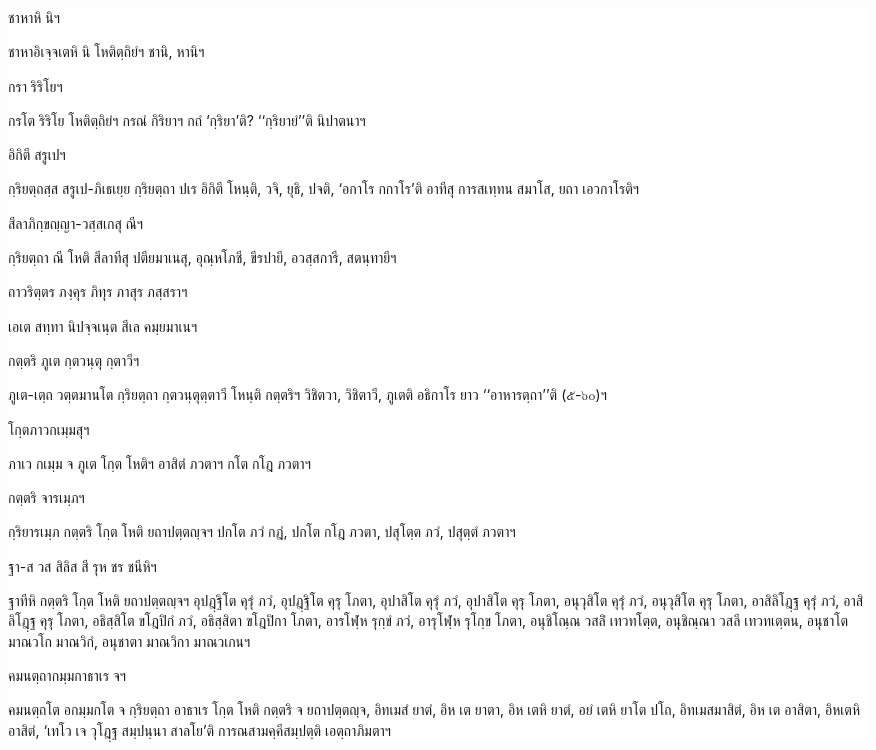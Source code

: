 
<p> ชาหาหิ นิฯ</p>


<p>ชาหาอิเจฺจเตหิ นิ โหติตฺถิยํฯ ชานิ, หานิฯ</p>


<p> กรา ริริโยฯ</p>


<p>กรโต ริริโย โหติตฺถิยํฯ กรณํ กิริยาฯ กถํ ‘กฺริยา’ติ? ‘‘กฺริยายํ’’ติ นิปาตนาฯ</p>


<p> อิกิตี สรูเปฯ</p>


<p>กฺริยตฺถสฺส  สรูเป-ภิเธเยฺย กฺริยตฺถา ปเร อิกิตี โหนฺติ, วจิ, ยุธิ, ปจติ, ‘อกาโร กกาโร’ติ อาทีสุ การสเทฺทน สมาโส, ยถา เอวกาโรติฯ</p>


<p> สีลาภิกฺขญฺญา-วสฺสเกสุ ณีฯ</p>


<p>กฺริยตฺถา ณี โหติ สีลาทีสุ ปตียมาเนสุ, อุณฺหโภชี, ขีรปายี, อวสฺสการี, สตนฺทายีฯ</p>


<p> ถาวริตฺตร ภงฺคุร ภิทุร ภาสุร ภสฺสราฯ</p>


<p>เอเต สทฺทา นิปจฺจเนฺต สีเล คมฺยมาเนฯ</p>


<p> กตฺตริ ภูเต กฺตวนฺตุ กฺตาวีฯ</p>


<p>ภูเต-เตฺถ วตฺตมานโต กฺริยตฺถา กฺตวนฺตุตฺตาวี โหนฺติ กตฺตริฯ วิชิตวา, วิชิตาวี, ภูเตติ อธิกาโร ยาว ‘‘อาหารตฺถา’’ติ (๕-๖๐)ฯ</p>


<p> โกฺตภาวกเมฺมสุฯ</p>


<p>ภาเว กเมฺม จ ภูเต โกฺต โหติฯ อาสิตํ ภวตาฯ กโต กโฎ ภวตาฯ</p>


<p> กตฺตริ จารเมฺภฯ</p>


<p>กฺริยารเมฺภ กตฺตริ โกฺต โหติ ยถาปตฺตญฺจฯ ปกโต ภวํ กฎํ, ปกโต กโฎ ภวตา, ปสุโตฺต ภวํ, ปสุตฺตํ ภวตาฯ</p>


<p> ฐา-ส วส สิลิส สี รุห ชร ชนีหิฯ</p>


<p>ฐาทีหิ  กตฺตริ โกฺต โหติ ยถาปตฺตญฺจฯ อุปฎฺฐิโต คุรุํ ภวํ, อุปฎฺฐิโต คุรุ โภตา, อุปาสิโต คุรุํ ภวํ, อุปาสิโต คุรุ โภตา, อนุวุสิโต คุรุํ ภวํ, อนุวุสิโต คุรุ โภตา, อาสิลิโฎฺฐ คุรุํ ภวํ, อาสิลิโฎฺฐ คุรุ โภตา, อธิสฺสิโต ขโฎปิกํ ภวํ, อธิสฺสิตา ขโฎปิกา โภตา, อารโฬฺห รุกฺขํ ภวํ, อารุโฬฺห รุโกฺข โภตา, อนุชิโณฺณ วสลิํ เทวทโตฺต, อนุชิณฺณา วสลี เทวทเตฺตน, อนุชาโต มาณวโก มาณวิกํ, อนุชาตา มาณวิกา มาณวเกนฯ</p>


<p> คมนตฺถากมฺมกาธาเร จฯ</p>


<p>คมนตฺถโต อกมฺมกโต จ กฺริยตฺถา อาธาเร โกฺต โหติ กตฺตริ จ ยถาปตฺตญฺจ, อิทเมสํ ยาตํ, อิห เต ยาตา, อิห เตหิ ยาตํ, อยํ เตหิ ยาโต ปโถ, อิทเมสมาสิตํ, อิห เต อาสิตา, อิหเตหิ อาสิตํ, ‘เทโว เจ วุโฎฺฐ สมฺปนฺนา สาลโย’ติ การณสามคฺคีสมฺปตฺติ เอตฺถาภิมตาฯ</p>
